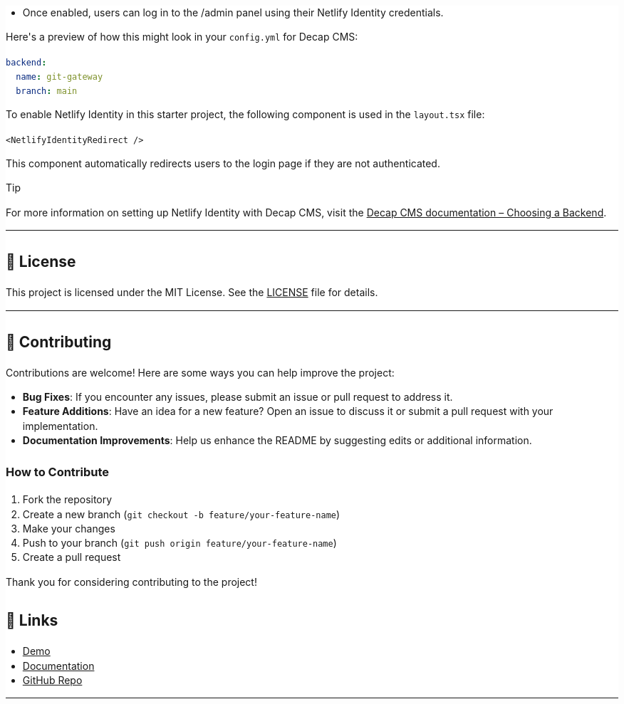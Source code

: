    - Once enabled, users can log in to the /admin panel using their Netlify Identity credentials.

Here's a preview of how this might look in your `config.yml` for Decap CMS:

```yaml
backend:
  name: git-gateway
  branch: main
```

To enable Netlify Identity in this starter project, the following component is used in the `layout.tsx` file:

```tsx
<NetlifyIdentityRedirect />
```

This component automatically redirects users to the login page if they are not authenticated.

> [!TIP]  
> For more information on setting up Netlify Identity with Decap CMS, visit the [Decap CMS documentation – Choosing a Backend](https://decapcms.org/docs/choosing-a-backend).

---

## 📄 License

This project is licensed under the MIT License. See the [LICENSE](/LICENSE) file for details.

---

## 📣 Contributing

Contributions are welcome! Here are some ways you can help improve the project:

- **Bug Fixes**: If you encounter any issues, please submit an issue or pull request to address it.
- **Feature Additions**: Have an idea for a new feature? Open an issue to discuss it or submit a pull request with your implementation.
- **Documentation Improvements**: Help us enhance the README by suggesting edits or additional information.

### How to Contribute

1. Fork the repository
2. Create a new branch (`git checkout -b feature/your-feature-name`)
3. Make your changes
4. Push to your branch (`git push origin feature/your-feature-name`)
5. Create a pull request

Thank you for considering contributing to the project!

## 🔗 Links

- [Demo](https://nextjs-blog-tailwind-starter.netlify.app/)
- [Documentation](https://github.com/ositaka/nextjs-blog-tailwind-starter/blob/main/README.md)
- [GitHub Repo](https://github.com/ositaka/nextjs-blog-tailwind-starter)

---